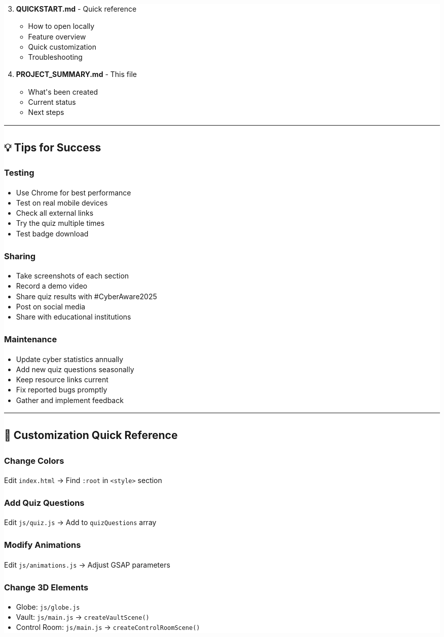 3. **QUICKSTART.md** - Quick reference
   - How to open locally
   - Feature overview
   - Quick customization
   - Troubleshooting

4. **PROJECT_SUMMARY.md** - This file
   - What's been created
   - Current status
   - Next steps

---

## 💡 Tips for Success

### Testing
- Use Chrome for best performance
- Test on real mobile devices
- Check all external links
- Try the quiz multiple times
- Test badge download

### Sharing
- Take screenshots of each section
- Record a demo video
- Share quiz results with #CyberAware2025
- Post on social media
- Share with educational institutions

### Maintenance
- Update cyber statistics annually
- Add new quiz questions seasonally
- Keep resource links current
- Fix reported bugs promptly
- Gather and implement feedback

---

## 🎨 Customization Quick Reference

### Change Colors
Edit `index.html` → Find `:root` in `<style>` section

### Add Quiz Questions
Edit `js/quiz.js` → Add to `quizQuestions` array

### Modify Animations
Edit `js/animations.js` → Adjust GSAP parameters

### Change 3D Elements
- Globe: `js/globe.js`
- Vault: `js/main.js` → `createVaultScene()`
- Control Room: `js/main.js` → `createControlRoomScene()`
